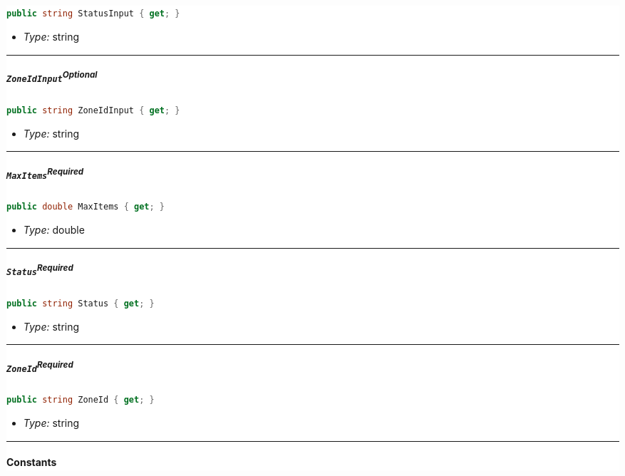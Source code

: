 ```csharp
public string StatusInput { get; }
```

- *Type:* string

---

##### `ZoneIdInput`<sup>Optional</sup> <a name="ZoneIdInput" id="@cdktf/provider-cloudflare.dataCloudflareCertificatePacks.DataCloudflareCertificatePacks.property.zoneIdInput"></a>

```csharp
public string ZoneIdInput { get; }
```

- *Type:* string

---

##### `MaxItems`<sup>Required</sup> <a name="MaxItems" id="@cdktf/provider-cloudflare.dataCloudflareCertificatePacks.DataCloudflareCertificatePacks.property.maxItems"></a>

```csharp
public double MaxItems { get; }
```

- *Type:* double

---

##### `Status`<sup>Required</sup> <a name="Status" id="@cdktf/provider-cloudflare.dataCloudflareCertificatePacks.DataCloudflareCertificatePacks.property.status"></a>

```csharp
public string Status { get; }
```

- *Type:* string

---

##### `ZoneId`<sup>Required</sup> <a name="ZoneId" id="@cdktf/provider-cloudflare.dataCloudflareCertificatePacks.DataCloudflareCertificatePacks.property.zoneId"></a>

```csharp
public string ZoneId { get; }
```

- *Type:* string

---

#### Constants <a name="Constants" id="Constants"></a>
